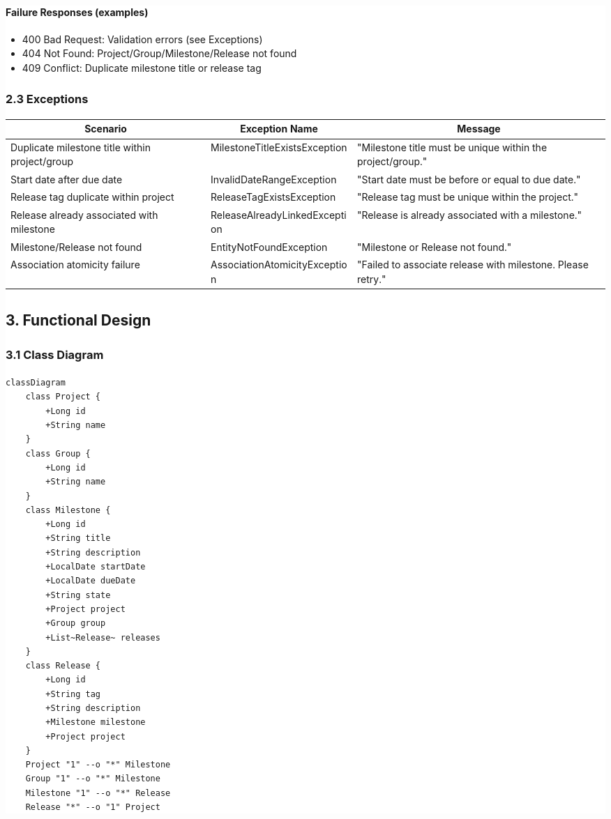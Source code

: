#### Failure Responses (examples)
- 400 Bad Request: Validation errors (see Exceptions)
- 404 Not Found: Project/Group/Milestone/Release not found
- 409 Conflict: Duplicate milestone title or release tag

### 2.3 Exceptions
| Scenario                                      | Exception Name                | Message                                      |
|------------------------------------------------|-------------------------------|-----------------------------------------------|
| Duplicate milestone title within project/group  | MilestoneTitleExistsException | "Milestone title must be unique within the project/group." |
| Start date after due date                      | InvalidDateRangeException     | "Start date must be before or equal to due date." |
| Release tag duplicate within project           | ReleaseTagExistsException     | "Release tag must be unique within the project." |
| Release already associated with milestone      | ReleaseAlreadyLinkedException | "Release is already associated with a milestone." |
| Milestone/Release not found                    | EntityNotFoundException       | "Milestone or Release not found." |
| Association atomicity failure                  | AssociationAtomicityException | "Failed to associate release with milestone. Please retry." |

## 3. Functional Design

### 3.1 Class Diagram
```mermaid
classDiagram
    class Project {
        +Long id
        +String name
    }
    class Group {
        +Long id
        +String name
    }
    class Milestone {
        +Long id
        +String title
        +String description
        +LocalDate startDate
        +LocalDate dueDate
        +String state
        +Project project
        +Group group
        +List~Release~ releases
    }
    class Release {
        +Long id
        +String tag
        +String description
        +Milestone milestone
        +Project project
    }
    Project "1" --o "*" Milestone
    Group "1" --o "*" Milestone
    Milestone "1" --o "*" Release
    Release "*" --o "1" Project
```
